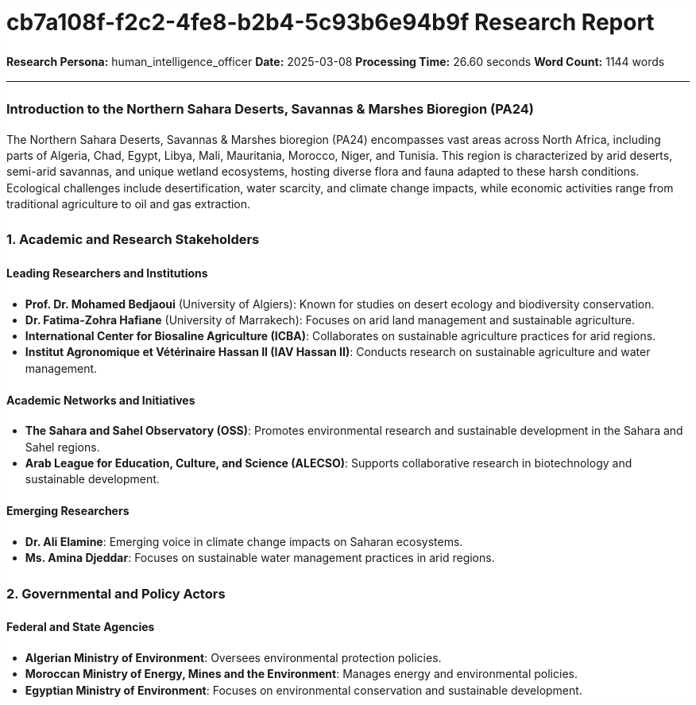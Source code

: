# cb7a108f-f2c2-4fe8-b2b4-5c93b6e94b9f Research Report

**Research Persona:** human_intelligence_officer
**Date:** 2025-03-08
**Processing Time:** 26.60 seconds
**Word Count:** 1144 words

---

### Introduction to the Northern Sahara Deserts, Savannas & Marshes Bioregion (PA24)

The Northern Sahara Deserts, Savannas & Marshes bioregion (PA24) encompasses vast areas across North Africa, including parts of Algeria, Chad, Egypt, Libya, Mali, Mauritania, Morocco, Niger, and Tunisia. This region is characterized by arid deserts, semi-arid savannas, and unique wetland ecosystems, hosting diverse flora and fauna adapted to these harsh conditions. Ecological challenges include desertification, water scarcity, and climate change impacts, while economic activities range from traditional agriculture to oil and gas extraction.

### 1. Academic and Research Stakeholders

#### Leading Researchers and Institutions

- **Prof. Dr. Mohamed Bedjaoui** (University of Algiers): Known for studies on desert ecology and biodiversity conservation.
- **Dr. Fatima-Zohra Hafiane** (University of Marrakech): Focuses on arid land management and sustainable agriculture.
- **International Center for Biosaline Agriculture (ICBA)**: Collaborates on sustainable agriculture practices for arid regions.
- **Institut Agronomique et Vétérinaire Hassan II (IAV Hassan II)**: Conducts research on sustainable agriculture and water management.

#### Academic Networks and Initiatives

- **The Sahara and Sahel Observatory (OSS)**: Promotes environmental research and sustainable development in the Sahara and Sahel regions.
- **Arab League for Education, Culture, and Science (ALECSO)**: Supports collaborative research in biotechnology and sustainable development.

#### Emerging Researchers

- **Dr. Ali Elamine**: Emerging voice in climate change impacts on Saharan ecosystems.
- **Ms. Amina Djeddar**: Focuses on sustainable water management practices in arid regions.

### 2. Governmental and Policy Actors

#### Federal and State Agencies

- **Algerian Ministry of Environment**: Oversees environmental protection policies.
- **Moroccan Ministry of Energy, Mines and the Environment**: Manages energy and environmental policies.
- **Egyptian Ministry of Environment**: Focuses on environmental conservation and sustainable development.
